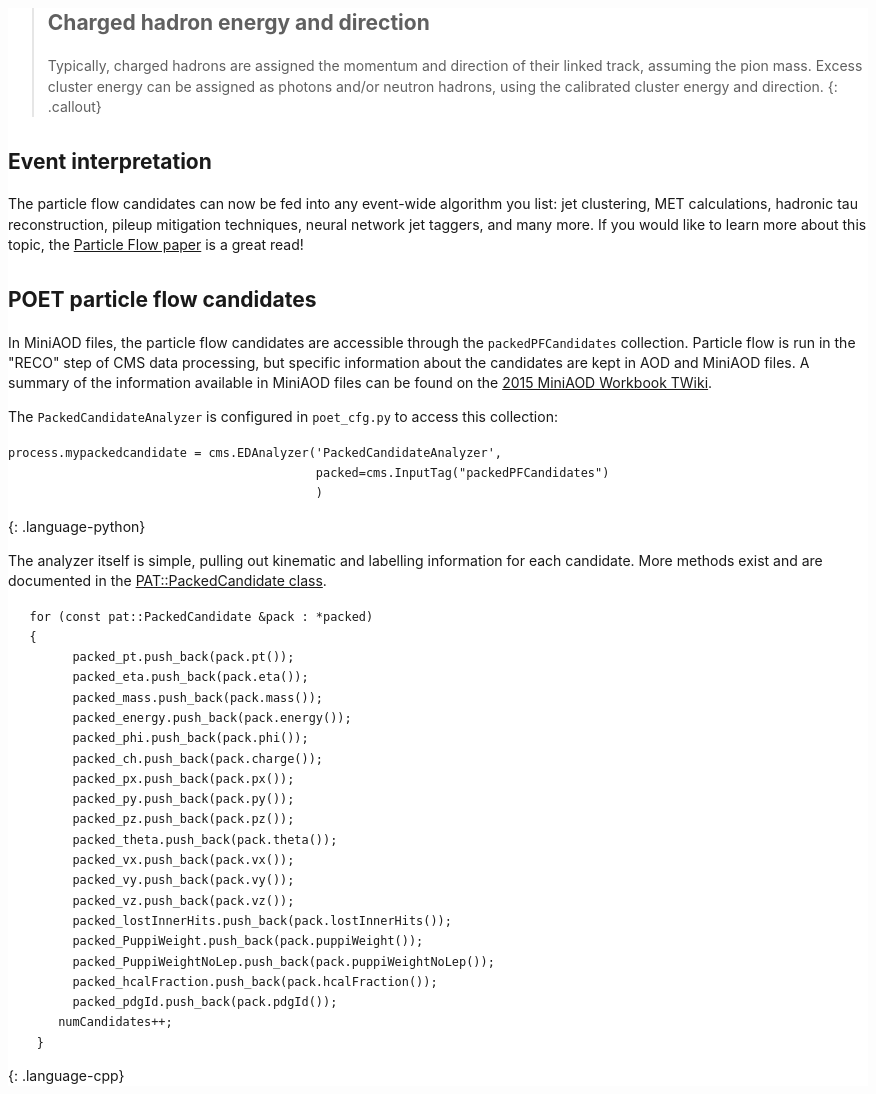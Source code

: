 > ## Charged hadron energy and direction
> Typically, charged hadrons are assigned the momentum and direction of their linked track, assuming the pion mass.
> Excess cluster energy can be assigned as photons and/or neutron hadrons, using the calibrated cluster energy and direction.
{: .callout}

## Event interpretation

The particle flow candidates can now be fed into any event-wide algorithm you list: jet clustering, MET calculations, hadronic tau reconstruction, pileup mitigation techniques, neural network jet taggers, and many more. If you would like to learn more about this topic, the [Particle Flow paper](https://arxiv.org/abs/1706.04965) is a great read!

## POET particle flow candidates

In MiniAOD files, the particle flow candidates are accessible through the `packedPFCandidates` collection. Particle flow is run in the "RECO" step of CMS data processing, but specific information about the candidates are kept in AOD and MiniAOD files. A summary of the information available in MiniAOD files can be found on the [2015 MiniAOD Workbook TWiki](https://twiki.cern.ch/twiki/bin/view/CMSPublic/WorkBookMiniAOD2015#Packed_ParticleFlow_Candidates).

The `PackedCandidateAnalyzer` is configured in `poet_cfg.py` to access this collection:

~~~
process.mypackedcandidate = cms.EDAnalyzer('PackedCandidateAnalyzer',
                                           packed=cms.InputTag("packedPFCandidates")
                                           )
~~~
{: .language-python}

The analyzer itself is simple, pulling out kinematic and labelling information for each candidate. More methods exist and are documented in the [PAT::PackedCandidate class](https://github.com/cms-sw/cmssw/blob/CMSSW_7_6_X/DataFormats/PatCandidates/interface/PackedCandidate.h). 

~~~
   for (const pat::PackedCandidate &pack : *packed)
   {
         packed_pt.push_back(pack.pt());
         packed_eta.push_back(pack.eta());
         packed_mass.push_back(pack.mass());
         packed_energy.push_back(pack.energy());
         packed_phi.push_back(pack.phi());
         packed_ch.push_back(pack.charge());
         packed_px.push_back(pack.px());
         packed_py.push_back(pack.py());
         packed_pz.push_back(pack.pz());
         packed_theta.push_back(pack.theta());
         packed_vx.push_back(pack.vx());
         packed_vy.push_back(pack.vy());
         packed_vz.push_back(pack.vz());
         packed_lostInnerHits.push_back(pack.lostInnerHits());
         packed_PuppiWeight.push_back(pack.puppiWeight());
         packed_PuppiWeightNoLep.push_back(pack.puppiWeightNoLep());
         packed_hcalFraction.push_back(pack.hcalFraction());
         packed_pdgId.push_back(pack.pdgId());
       numCandidates++;
    }
~~~
{: .language-cpp}
